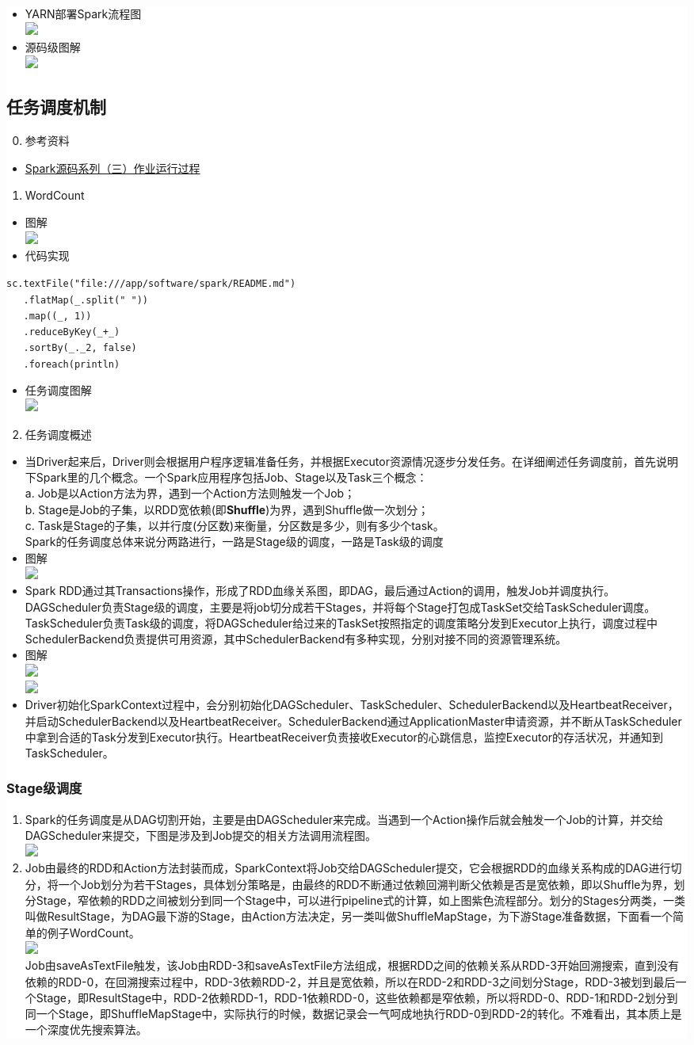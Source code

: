  - YARN部署Spark流程图  
![](https://i.imgur.com/dOqCRik.png)
 - 源码级图解  
![](https://i.imgur.com/qQZDWNz.png)

## 任务调度机制 ##

0. 参考资料

- [Spark源码系列（三）作业运行过程](https://www.cnblogs.com/cenyuhai/p/3784602.html)

1. WordCount
 - 图解  
![](https://i.imgur.com/pKP1hx2.png)
 - 代码实现
 ```
sc.textFile("file:///app/software/spark/README.md")
	.flatMap(_.split(" "))
	.map((_, 1))
	.reduceByKey(_+_)
	.sortBy(_._2, false)
	.foreach(println)
 ```
 - 任务调度图解  
![](https://i.imgur.com/tQmlpz4.png)
2. 任务调度概述  
 - 当Driver起来后，Driver则会根据用户程序逻辑准备任务，并根据Executor资源情况逐步分发任务。在详细阐述任务调度前，首先说明下Spark里的几个概念。一个Spark应用程序包括Job、Stage以及Task三个概念：  
a. Job是以Action方法为界，遇到一个Action方法则触发一个Job；  
b. Stage是Job的子集，以RDD宽依赖(即**Shuffle**)为界，遇到Shuffle做一次划分；  
c. Task是Stage的子集，以并行度(分区数)来衡量，分区数是多少，则有多少个task。  
Spark的任务调度总体来说分两路进行，一路是Stage级的调度，一路是Task级的调度
 - 图解  
![](https://i.imgur.com/5eF7hXj.png)
 - Spark RDD通过其Transactions操作，形成了RDD血缘关系图，即DAG，最后通过Action的调用，触发Job并调度执行。DAGScheduler负责Stage级的调度，主要是将job切分成若干Stages，并将每个Stage打包成TaskSet交给TaskScheduler调度。TaskScheduler负责Task级的调度，将DAGScheduler给过来的TaskSet按照指定的调度策略分发到Executor上执行，调度过程中SchedulerBackend负责提供可用资源，其中SchedulerBackend有多种实现，分别对接不同的资源管理系统。
 - 图解  
![](https://i.imgur.com/APWvzg9.png)  
![](https://i.imgur.com/I66TTPy.png)
 - Driver初始化SparkContext过程中，会分别初始化DAGScheduler、TaskScheduler、SchedulerBackend以及HeartbeatReceiver，并启动SchedulerBackend以及HeartbeatReceiver。SchedulerBackend通过ApplicationMaster申请资源，并不断从TaskScheduler中拿到合适的Task分发到Executor执行。HeartbeatReceiver负责接收Executor的心跳信息，监控Executor的存活状况，并通知到TaskScheduler。

### Stage级调度 ###
1. Spark的任务调度是从DAG切割开始，主要是由DAGScheduler来完成。当遇到一个Action操作后就会触发一个Job的计算，并交给DAGScheduler来提交，下图是涉及到Job提交的相关方法调用流程图。  
![](https://i.imgur.com/wsij769.png)
2. Job由最终的RDD和Action方法封装而成，SparkContext将Job交给DAGScheduler提交，它会根据RDD的血缘关系构成的DAG进行切分，将一个Job划分为若干Stages，具体划分策略是，由最终的RDD不断通过依赖回溯判断父依赖是否是宽依赖，即以Shuffle为界，划分Stage，窄依赖的RDD之间被划分到同一个Stage中，可以进行pipeline式的计算，如上图紫色流程部分。划分的Stages分两类，一类叫做ResultStage，为DAG最下游的Stage，由Action方法决定，另一类叫做ShuffleMapStage，为下游Stage准备数据，下面看一个简单的例子WordCount。  
![](https://i.imgur.com/il8Px3j.png)  
Job由saveAsTextFile触发，该Job由RDD-3和saveAsTextFile方法组成，根据RDD之间的依赖关系从RDD-3开始回溯搜索，直到没有依赖的RDD-0，在回溯搜索过程中，RDD-3依赖RDD-2，并且是宽依赖，所以在RDD-2和RDD-3之间划分Stage，RDD-3被划到最后一个Stage，即ResultStage中，RDD-2依赖RDD-1，RDD-1依赖RDD-0，这些依赖都是窄依赖，所以将RDD-0、RDD-1和RDD-2划分到同一个Stage，即ShuffleMapStage中，实际执行的时候，数据记录会一气呵成地执行RDD-0到RDD-2的转化。不难看出，其本质上是一个深度优先搜索算法。